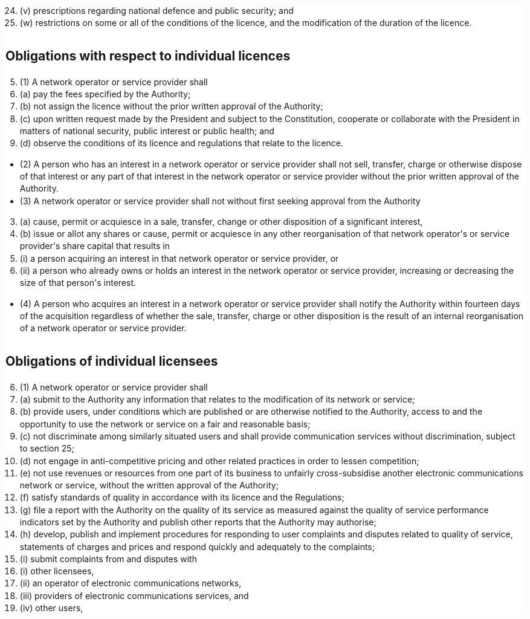 24. (v) prescriptions regarding national defence and public security; and
25. (w) restrictions on some or all of the conditions of the licence, and the modification of the duration of the licence.

## Obligations with respect to individual licences

5. (1) A network operator or service provider shall
2. (a) pay the fees specified by the Authority;
3. (b) not assign the licence without the prior written approval of the Authority;
4. (c) upon written request made by the President and subject to the Constitution, cooperate or collaborate with the President in matters of national security, public interest or public health; and
5. (d) observe the conditions of its licence and regulations that relate to the licence.

- (2) A person who has an interest in a network operator or service provider shall not sell, transfer, charge or otherwise dispose of that interest or any part of that interest in the network operator or service provider without the prior written approval of the Authority.
- (3) A network operator or service provider shall not without first seeking approval from the Authority
3. (a) cause, permit or acquiesce in a sale, transfer, change or other disposition of a significant interest,
4. (b) issue or allot any shares or cause, permit or acquiesce in any other reorganisation of that network operator's or service provider's share capital that results in
5. (i) a person acquiring an interest in that network operator or service provider, or
6. (ii) a  person  who  already  owns  or  holds  an  interest  in  the  network  operator  or  service provider, increasing or decreasing the size of that person's interest.
- (4) A person who acquires an interest in a network operator or service provider shall notify the Authority within fourteen days of the acquisition regardless of whether the sale, transfer, charge or other disposition is the result of an internal reorganisation of a network operator or service provider.

## Obligations of individual licensees

6. (1) A network operator or service provider shall
2. (a) submit to the Authority any information that relates to the modification of its network or service;
3. (b) provide users, under conditions which are published or are otherwise notified to the Authority, access to and the opportunity to use the network or service on a fair and reasonable basis;
4. (c) not  discriminate  among  similarly  situated  users  and  shall  provide  communication services without discrimination, subject to section 25;
5. (d) not  engage  in  anti-competitive  pricing  and  other related  practices  in  order to  lessen competition;
6. (e) not use revenues or resources from one part of its business to unfairly cross-subsidise another  electronic  communications  network or  service,  without  the  written  approval  of  the Authority;
7. (f) satisfy standards of quality in accordance with its licence and the Regulations;
8. (g) file  a  report  with  the Authority on the quality of  its service as  measured against the quality of service performance indicators set by the Authority and publish other reports that the Authority may authorise;
9. (h) develop,  publish  and  implement  procedures  for  responding  to  user  complaints  and disputes related to quality of service, statements of charges and prices and respond quickly and adequately to the complaints;
10. (i) submit   complaints from and disputes with
11. (i) other licensees,
12. (ii) an operator of electronic communications networks,
13. (iii) providers of electronic communications services, and
14. (iv) other users,
